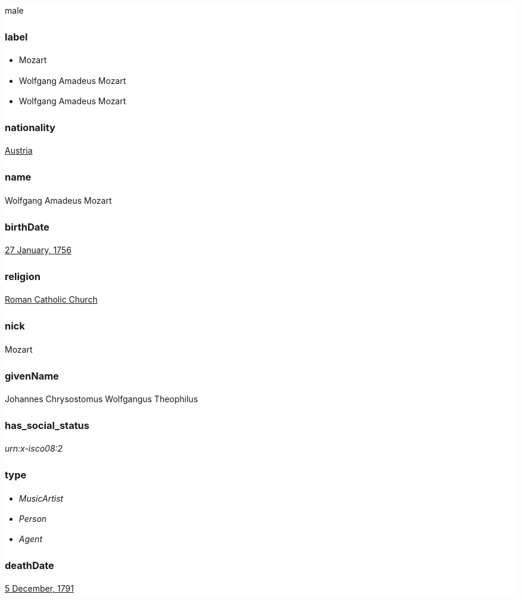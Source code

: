 
male

### label

 - Mozart

 - Wolfgang Amadeus Mozart

 - Wolfgang Amadeus Mozart

### nationality


[Austria](#Austria)

### name


Wolfgang Amadeus Mozart

### birthDate


[27 January, 1756](#27-January-1756)

### religion


[Roman Catholic Church](#Roman-Catholic-Church)

### nick


Mozart

### givenName


Johannes Chrysostomus Wolfgangus Theophilus

### has_social_status


*urn:x-isco08:2*

### type

 - *MusicArtist*

 - *Person*

 - *Agent*

### deathDate


[5 December, 1791](#5-December-1791)
